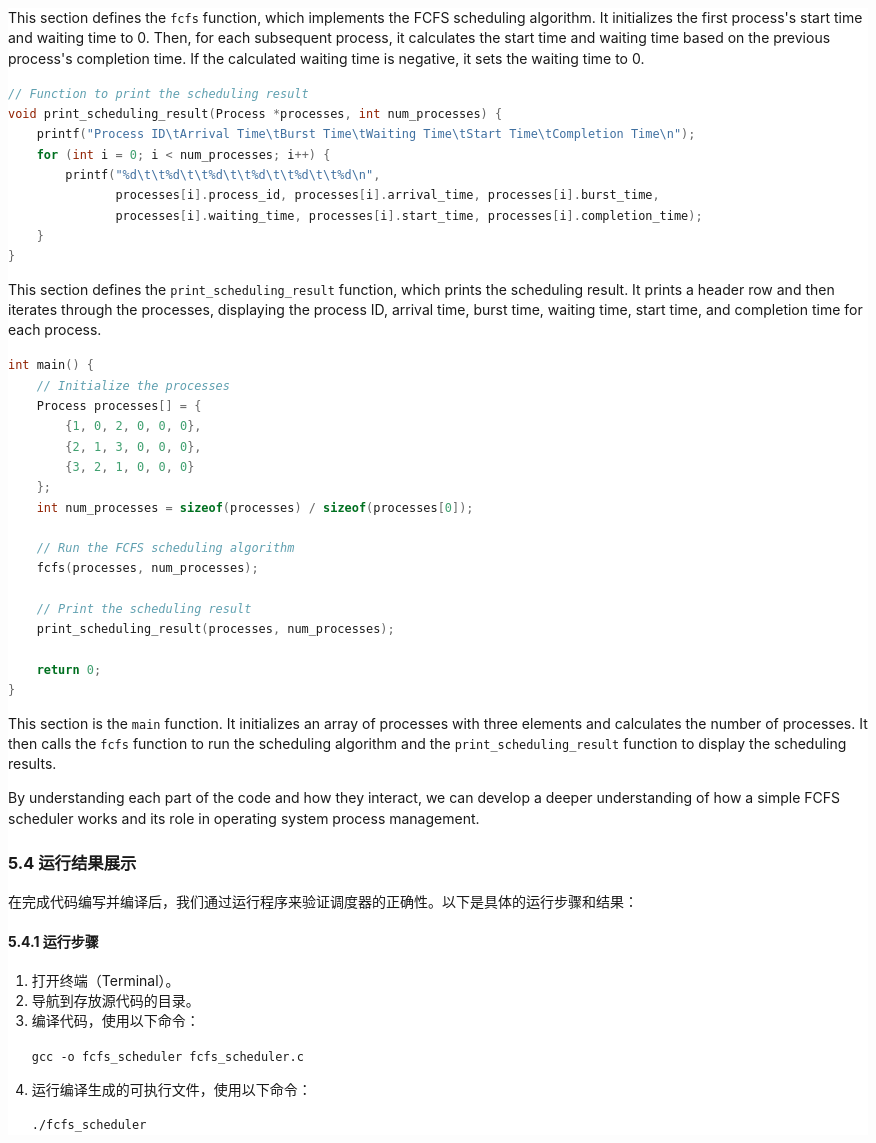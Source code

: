 This section defines the `fcfs` function, which implements the FCFS scheduling algorithm. It initializes the first process's start time and waiting time to 0. Then, for each subsequent process, it calculates the start time and waiting time based on the previous process's completion time. If the calculated waiting time is negative, it sets the waiting time to 0.

```c
// Function to print the scheduling result
void print_scheduling_result(Process *processes, int num_processes) {
    printf("Process ID\tArrival Time\tBurst Time\tWaiting Time\tStart Time\tCompletion Time\n");
    for (int i = 0; i < num_processes; i++) {
        printf("%d\t\t%d\t\t%d\t\t%d\t\t%d\t\t%d\n",
               processes[i].process_id, processes[i].arrival_time, processes[i].burst_time,
               processes[i].waiting_time, processes[i].start_time, processes[i].completion_time);
    }
}
```
This section defines the `print_scheduling_result` function, which prints the scheduling result. It prints a header row and then iterates through the processes, displaying the process ID, arrival time, burst time, waiting time, start time, and completion time for each process.

```c
int main() {
    // Initialize the processes
    Process processes[] = {
        {1, 0, 2, 0, 0, 0},
        {2, 1, 3, 0, 0, 0},
        {3, 2, 1, 0, 0, 0}
    };
    int num_processes = sizeof(processes) / sizeof(processes[0]);

    // Run the FCFS scheduling algorithm
    fcfs(processes, num_processes);

    // Print the scheduling result
    print_scheduling_result(processes, num_processes);

    return 0;
}
```
This section is the `main` function. It initializes an array of processes with three elements and calculates the number of processes. It then calls the `fcfs` function to run the scheduling algorithm and the `print_scheduling_result` function to display the scheduling results.

By understanding each part of the code and how they interact, we can develop a deeper understanding of how a simple FCFS scheduler works and its role in operating system process management.

### 5.4 运行结果展示

在完成代码编写并编译后，我们通过运行程序来验证调度器的正确性。以下是具体的运行步骤和结果：

#### 5.4.1 运行步骤

1. 打开终端（Terminal）。
2. 导航到存放源代码的目录。
3. 编译代码，使用以下命令：
   ```
   gcc -o fcfs_scheduler fcfs_scheduler.c
   ```
4. 运行编译生成的可执行文件，使用以下命令：
   ```
   ./fcfs_scheduler
   ```

